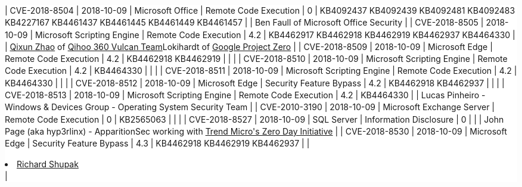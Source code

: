 | CVE-2018-8504 | 2018-10-09        | Microsoft Office              | Remote Code Execution                        |        0   | KB4092437 KB4092439 KB4092481 KB4092483 KB4227167 KB4461437 KB4461445 KB4461449 KB4461457                                                   |            | Ben Faull of Microsoft Office Security                                                                                                                                                                                                                                                |
| CVE-2018-8505 | 2018-10-09        | Microsoft Scripting Engine    | Remote Code Execution                        |        4.2 | KB4462917 KB4462918 KB4462919 KB4462937 KB4464330                                                                                           |            | <a href="https://twitter.com/S0rryMybad">Qixun Zhao</a> of <a href="http://www.360.com/">Qihoo 360 Vulcan Team</a>​ Lokihardt of <a href="https://www.google.com">Google Project Zero</a>                                                                                             |
| CVE-2018-8509 | 2018-10-09        | Microsoft Edge                | Remote Code Execution                        |        4.2 | KB4462918 KB4462919                                                                                                                         |            |                                                                                                                                                                                                                                                                                       |
| CVE-2018-8510 | 2018-10-09        | Microsoft Scripting Engine    | Remote Code Execution                        |        4.2 | KB4464330                                                                                                                                   |            |                                                                                                                                                                                                                                                                                       |
| CVE-2018-8511 | 2018-10-09        | Microsoft Scripting Engine    | Remote Code Execution                        |        4.2 | KB4464330                                                                                                                                   |            |                                                                                                                                                                                                                                                                                       |
| CVE-2018-8512 | 2018-10-09        | Microsoft Edge                | Security Feature Bypass                      |        4.2 | KB4462918 KB4462937                                                                                                                         |            |                                                                                                                                                                                                                                                                                       |
| CVE-2018-8513 | 2018-10-09        | Microsoft Scripting Engine    | Remote Code Execution                        |        4.2 | KB4464330                                                                                                                                   |            | Lucas Pinheiro - Windows & Devices Group - Operating System Security Team                                                                                                                                                                                                             |
| CVE-2010-3190 | 2018-10-09        | Microsoft Exchange Server     | Remote Code Execution                        |        0   | KB2565063                                                                                                                                   |            |                                                                                                                                                                                                                                                                                       |
| CVE-2018-8527 | 2018-10-09        | SQL Server                    | Information Disclosure                       |        0   |                                                                                                                                             |            | John Page (aka hyp3rlinx) - ApparitionSec  working with <a href="http://www.zerodayinitiative.com/">Trend Micro's Zero Day Initiative</a>                                                                                                                                             |
| CVE-2018-8530 | 2018-10-09        | Microsoft Edge                | Security Feature Bypass                      |        4.3 | KB4462918 KB4462919 KB4462937                                                                                                               |            | <li><a href="https://www.linkedin.com/in/rshupak">Richard Shupak</a></li>                                                                                                                                                                                                             |